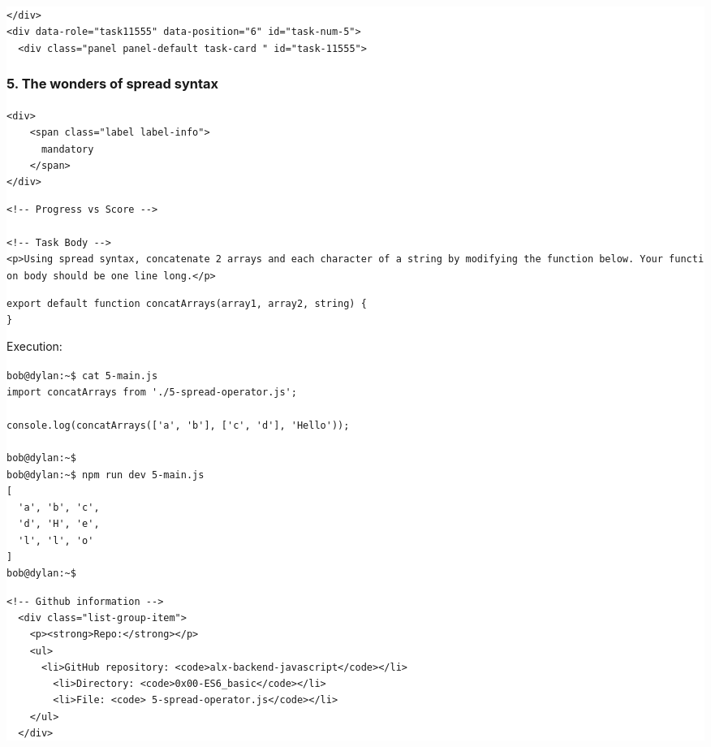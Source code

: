     </div>
    <div data-role="task11555" data-position="6" id="task-num-5">
      <div class="panel panel-default task-card " id="task-11555">
  <span id="user_id" data-id="191685"></span>

  <div class="panel-heading panel-heading-actions">
    <h3 class="panel-title">
      5. The wonders of spread syntax
    </h3>

    <div>
        <span class="label label-info">
          mandatory
        </span>
    </div>
  </div>

  <div class="panel-body">
    <span id="user_id" data-id="191685"></span>

    <!-- Progress vs Score -->

    <!-- Task Body -->
    <p>Using spread syntax, concatenate 2 arrays and each character of a string by modifying the function below. Your function body should be one line long.</p>

<pre><code>export default function concatArrays(array1, array2, string) {
}
</code></pre>

<p>Execution:</p>

<pre><code>bob@dylan:~$ cat 5-main.js
import concatArrays from &#39;./5-spread-operator.js&#39;;

console.log(concatArrays([&#39;a&#39;, &#39;b&#39;], [&#39;c&#39;, &#39;d&#39;], &#39;Hello&#39;));

bob@dylan:~$
bob@dylan:~$ npm run dev 5-main.js 
[
  &#39;a&#39;, &#39;b&#39;, &#39;c&#39;,
  &#39;d&#39;, &#39;H&#39;, &#39;e&#39;,
  &#39;l&#39;, &#39;l&#39;, &#39;o&#39;
]
bob@dylan:~$
</code></pre>

  </div>

  <div class="list-group">
    <!-- Task URLs -->

    <!-- Github information -->
      <div class="list-group-item">
        <p><strong>Repo:</strong></p>
        <ul>
          <li>GitHub repository: <code>alx-backend-javascript</code></li>
            <li>Directory: <code>0x00-ES6_basic</code></li>
            <li>File: <code> 5-spread-operator.js</code></li>
        </ul>
      </div>
